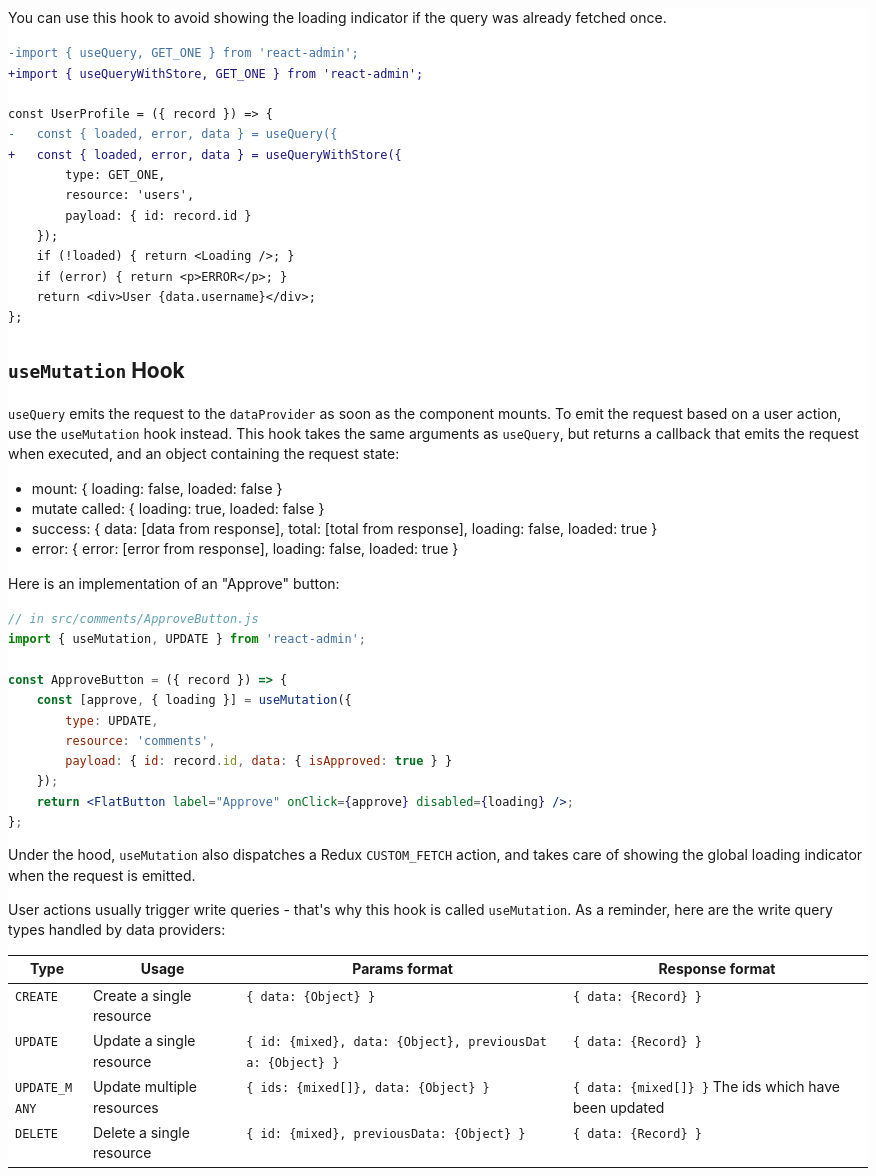 You can use this hook to avoid showing the loading indicator if the query was already fetched once. 

```diff
-import { useQuery, GET_ONE } from 'react-admin';
+import { useQueryWithStore, GET_ONE } from 'react-admin';

const UserProfile = ({ record }) => {
-   const { loaded, error, data } = useQuery({
+   const { loaded, error, data } = useQueryWithStore({
        type: GET_ONE,
        resource: 'users',
        payload: { id: record.id }
    });
    if (!loaded) { return <Loading />; }
    if (error) { return <p>ERROR</p>; }
    return <div>User {data.username}</div>;
};
```

## `useMutation` Hook

`useQuery` emits the request to the `dataProvider` as soon as the component mounts. To emit the request based on a user action, use the `useMutation` hook instead. This hook takes the same arguments as `useQuery`, but returns a callback that emits the request when executed, and an object containing the request state:

- mount: { loading: false, loaded: false }
- mutate called: { loading: true, loaded: false }
- success: { data: [data from response], total: [total from response], loading: false, loaded: true }
- error: { error: [error from response], loading: false, loaded: true }

Here is an implementation of an "Approve" button:

```jsx
// in src/comments/ApproveButton.js
import { useMutation, UPDATE } from 'react-admin';

const ApproveButton = ({ record }) => {
    const [approve, { loading }] = useMutation({
        type: UPDATE,
        resource: 'comments',
        payload: { id: record.id, data: { isApproved: true } }
    });
    return <FlatButton label="Approve" onClick={approve} disabled={loading} />;
};
```

Under the hood, `useMutation` also dispatches a Redux `CUSTOM_FETCH` action, and takes care of showing the global loading indicator when the request is emitted.

User actions usually trigger write queries - that's why this hook is called `useMutation`. As a reminder, here are the write query types handled by data providers:

Type                 | Usage                     | Params format                             | Response format
-------------------- | --------------------------|------------------------------------------ | ---------------
`CREATE`             | Create a single resource  | `{ data: {Object} }`                      | `{ data: {Record} }`
`UPDATE`             | Update a single resource  | `{ id: {mixed}, data: {Object}, previousData: {Object} }` | `{ data: {Record} }`
`UPDATE_MANY`        | Update multiple resources | `{ ids: {mixed[]}, data: {Object} }`      | `{ data: {mixed[]} }` The ids which have been updated
`DELETE`             | Delete a single resource  | `{ id: {mixed}, previousData: {Object} }` | `{ data: {Record} }`